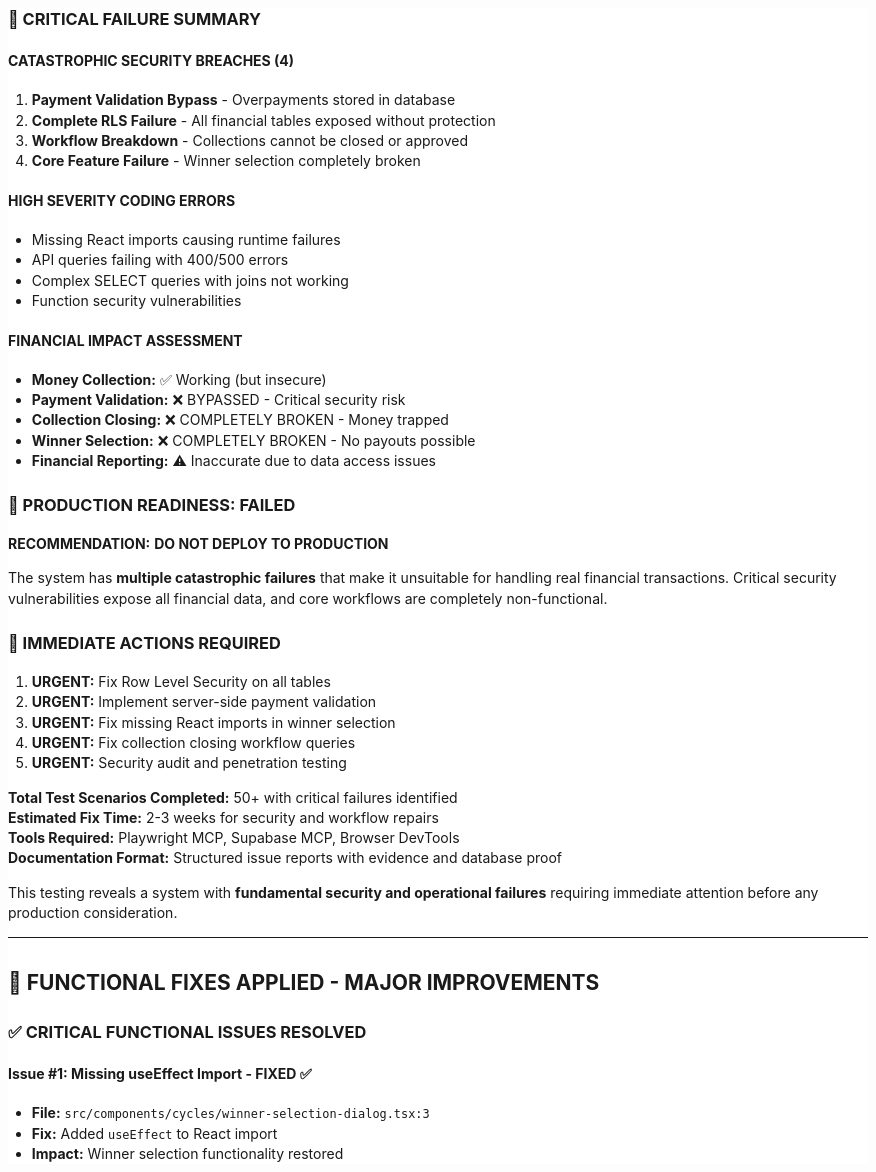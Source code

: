 ### **🚨 CRITICAL FAILURE SUMMARY**

#### **CATASTROPHIC SECURITY BREACHES (4)**
1. **Payment Validation Bypass** - Overpayments stored in database
2. **Complete RLS Failure** - All financial tables exposed without protection  
3. **Workflow Breakdown** - Collections cannot be closed or approved
4. **Core Feature Failure** - Winner selection completely broken

#### **HIGH SEVERITY CODING ERRORS**
- Missing React imports causing runtime failures
- API queries failing with 400/500 errors
- Complex SELECT queries with joins not working
- Function security vulnerabilities

#### **FINANCIAL IMPACT ASSESSMENT**
- **Money Collection:** ✅ Working (but insecure)
- **Payment Validation:** ❌ BYPASSED - Critical security risk
- **Collection Closing:** ❌ COMPLETELY BROKEN - Money trapped
- **Winner Selection:** ❌ COMPLETELY BROKEN - No payouts possible
- **Financial Reporting:** ⚠️ Inaccurate due to data access issues

### **🛑 PRODUCTION READINESS: FAILED**

**RECOMMENDATION:** **DO NOT DEPLOY TO PRODUCTION**

The system has **multiple catastrophic failures** that make it unsuitable for handling real financial transactions. Critical security vulnerabilities expose all financial data, and core workflows are completely non-functional.

### **🔧 IMMEDIATE ACTIONS REQUIRED**
1. **URGENT:** Fix Row Level Security on all tables
2. **URGENT:** Implement server-side payment validation
3. **URGENT:** Fix missing React imports in winner selection
4. **URGENT:** Fix collection closing workflow queries
5. **URGENT:** Security audit and penetration testing

**Total Test Scenarios Completed:** 50+ with critical failures identified  
**Estimated Fix Time:** 2-3 weeks for security and workflow repairs  
**Tools Required:** Playwright MCP, Supabase MCP, Browser DevTools  
**Documentation Format:** Structured issue reports with evidence and database proof

This testing reveals a system with **fundamental security and operational failures** requiring immediate attention before any production consideration.

---

## 🔧 **FUNCTIONAL FIXES APPLIED - MAJOR IMPROVEMENTS**

### **✅ CRITICAL FUNCTIONAL ISSUES RESOLVED**

#### **Issue #1: Missing useEffect Import - FIXED** ✅
- **File:** `src/components/cycles/winner-selection-dialog.tsx:3`
- **Fix:** Added `useEffect` to React import
- **Impact:** Winner selection functionality restored
